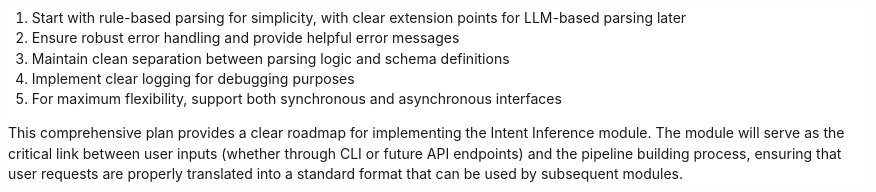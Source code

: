 1. Start with rule-based parsing for simplicity, with clear extension points for LLM-based parsing later
2. Ensure robust error handling and provide helpful error messages
3. Maintain clean separation between parsing logic and schema definitions
4. Implement clear logging for debugging purposes
5. For maximum flexibility, support both synchronous and asynchronous interfaces

This comprehensive plan provides a clear roadmap for implementing the Intent Inference module. The module will serve as the critical link between user inputs (whether through CLI or future API endpoints) and the pipeline building process, ensuring that user requests are properly translated into a standard format that can be used by subsequent modules.
